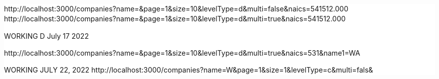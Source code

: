 

http://localhost:3000/companies?name=&page=1&size=10&levelType=d&multi=false&naics=541512.000
http://localhost:3000/companies?name=&page=1&size=10&levelType=d&multi=true&naics=541512.000



WORKING D July 17 2022

http://localhost:3000/companies?name=&page=1&size=10&levelType=d&multi=true&naics=531&name1=WA


WORKING JULY 22, 2022
http://localhost:3000/companies?name=W&page=1&size=1&levelType=c&multi=fals&
